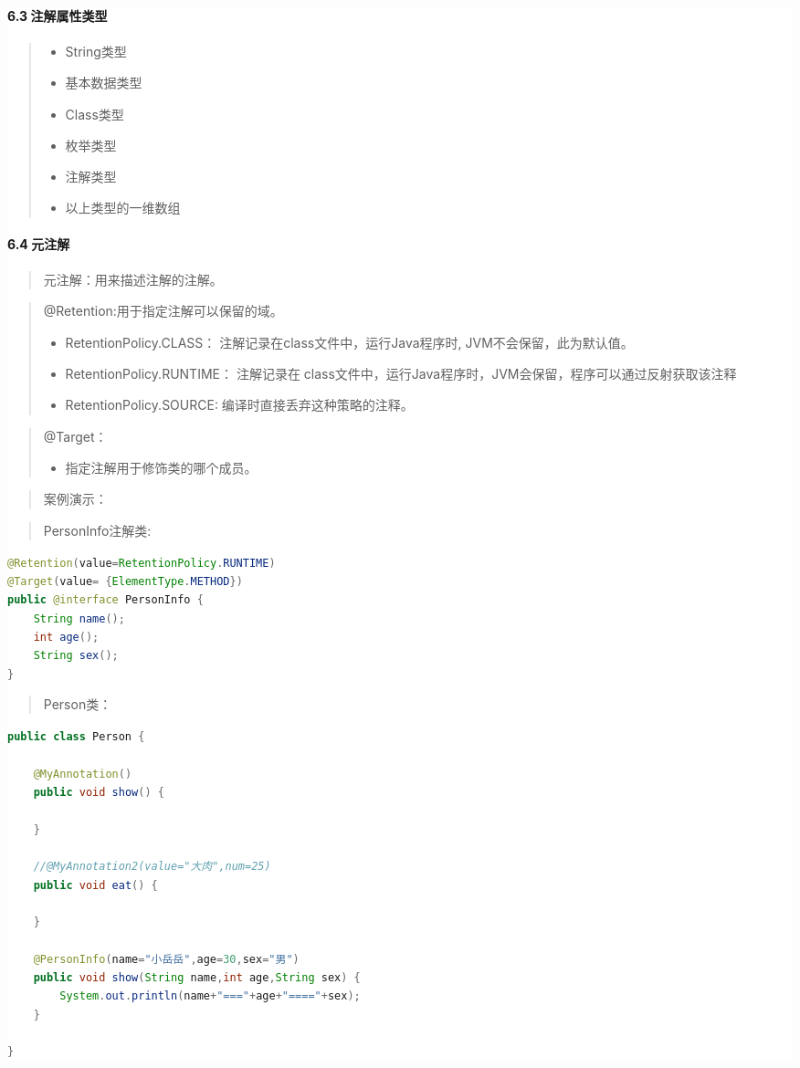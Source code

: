 #### 6.3 注解属性类型

> + String类型
>
> + 基本数据类型
> + Class类型
> + 枚举类型
> + 注解类型
> + 以上类型的一维数组

#### 6.4 元注解

> 元注解：用来描述注解的注解。

> @Retention:用于指定注解可以保留的域。
>
> + RetentionPolicy.CLASS：
>   注解记录在class文件中，运行Java程序时, JVM不会保留，此为默认值。
> + RetentionPolicy.RUNTIME：
>   注解记录在 class文件中，运行Java程序时，JVM会保留，程序可以通过反射获取该注释
>
> + RetentionPolicy.SOURCE: 
>   编译时直接丢弃这种策略的注释。

> @Target：
>
> + 指定注解用于修饰类的哪个成员。

> 案例演示：

> PersonInfo注解类:

```java
@Retention(value=RetentionPolicy.RUNTIME)
@Target(value= {ElementType.METHOD})
public @interface PersonInfo {
	String name();
	int age();
	String sex();
}
```

> Person类：

```java
public class Person {

	@MyAnnotation()
	public void show() {
		
	}
	
	//@MyAnnotation2(value="大肉",num=25)
	public void eat() {
		
	}
	
	@PersonInfo(name="小岳岳",age=30,sex="男")
	public void show(String name,int age,String sex) {
		System.out.println(name+"==="+age+"===="+sex);
	}
	
}

```

